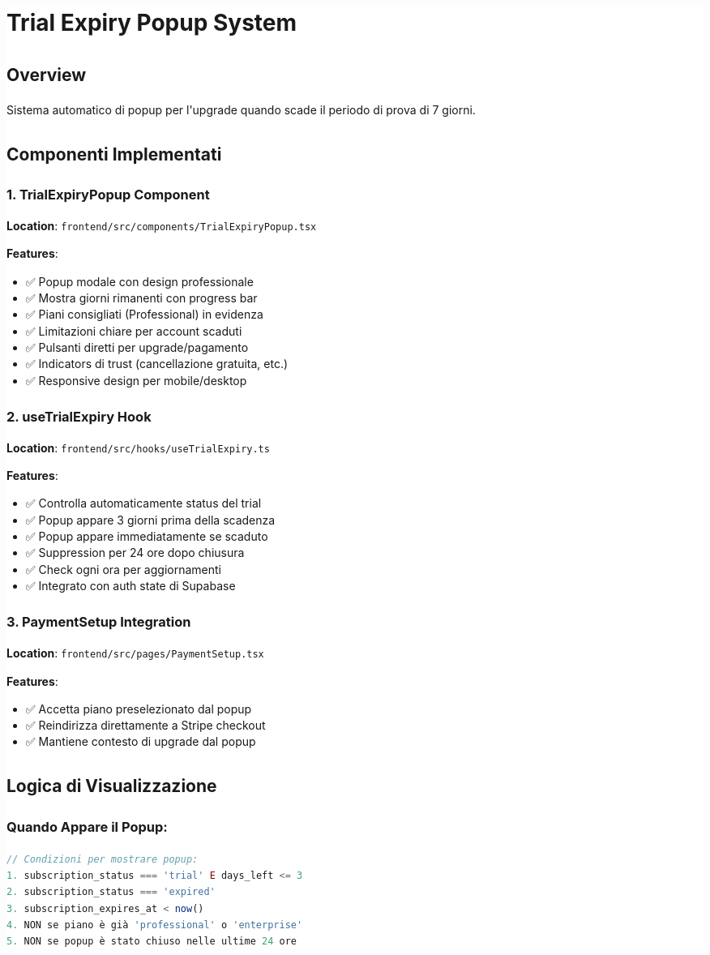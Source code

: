 # Trial Expiry Popup System

## Overview
Sistema automatico di popup per l'upgrade quando scade il periodo di prova di 7 giorni.

## Componenti Implementati

### 1. TrialExpiryPopup Component
**Location**: `frontend/src/components/TrialExpiryPopup.tsx`

**Features**:
- ✅ Popup modale con design professionale
- ✅ Mostra giorni rimanenti con progress bar
- ✅ Piani consigliati (Professional) in evidenza
- ✅ Limitazioni chiare per account scaduti
- ✅ Pulsanti diretti per upgrade/pagamento
- ✅ Indicators di trust (cancellazione gratuita, etc.)
- ✅ Responsive design per mobile/desktop

### 2. useTrialExpiry Hook
**Location**: `frontend/src/hooks/useTrialExpiry.ts`

**Features**:
- ✅ Controlla automaticamente status del trial
- ✅ Popup appare 3 giorni prima della scadenza
- ✅ Popup appare immediatamente se scaduto
- ✅ Suppression per 24 ore dopo chiusura
- ✅ Check ogni ora per aggiornamenti
- ✅ Integrato con auth state di Supabase

### 3. PaymentSetup Integration
**Location**: `frontend/src/pages/PaymentSetup.tsx`

**Features**:
- ✅ Accetta piano preselezionato dal popup
- ✅ Reindirizza direttamente a Stripe checkout
- ✅ Mantiene contesto di upgrade dal popup

## Logica di Visualizzazione

### Quando Appare il Popup:

```javascript
// Condizioni per mostrare popup:
1. subscription_status === 'trial' E days_left <= 3
2. subscription_status === 'expired'
3. subscription_expires_at < now()
4. NON se piano è già 'professional' o 'enterprise'
5. NON se popup è stato chiuso nelle ultime 24 ore
```
